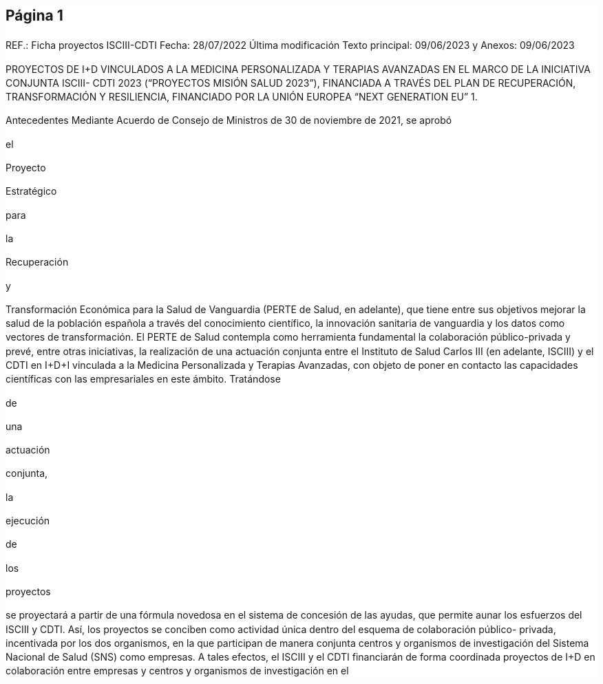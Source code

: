

## Página 1

REF.: Ficha proyectos ISCIII-CDTI  Fecha: 28/07/2022  Última modificación  Texto principal: 09/06/2023 y Anexos: 09/06/2023

PROYECTOS DE I+D VINCULADOS A LA MEDICINA PERSONALIZADA Y  TERAPIAS AVANZADAS EN EL MARCO DE LA INICIATIVA CONJUNTA ISCIII- CDTI 2023 (“PROYECTOS MISIÓN SALUD 2023”), FINANCIADA A TRAVÉS  DEL PLAN DE RECUPERACIÓN, TRANSFORMACIÓN Y RESILIENCIA,  FINANCIADO POR LA UNIÓN EUROPEA “NEXT GENERATION EU”    1.

Antecedentes  Mediante Acuerdo de Consejo de Ministros de 30 de noviembre de 2021, se  aprobó

el

Proyecto

Estratégico

para

la

Recuperación

y

Transformación  Económica para la Salud de Vanguardia (PERTE de Salud, en adelante), que  tiene entre sus objetivos mejorar la salud de la población española a través del  conocimiento científico, la innovación sanitaria de vanguardia y los datos como  vectores de transformación.   El PERTE de Salud contempla como herramienta fundamental la colaboración  público-privada y prevé, entre otras iniciativas, la realización de una actuación  conjunta entre el Instituto de Salud Carlos III (en adelante, ISCIII) y el CDTI en I+D+I  vinculada a la Medicina Personalizada y Terapias Avanzadas, con objeto de  poner en contacto las capacidades científicas con las empresariales en este  ámbito.   Tratándose

de

una

actuación

conjunta,

la

ejecución

de

los

proyectos

se  proyectará a partir de una fórmula novedosa en el sistema de concesión de las  ayudas, que permite aunar los esfuerzos del ISCIII y CDTI. Así, los proyectos se  conciben como actividad única dentro del esquema de colaboración público- privada, incentivada por los dos organismos, en la que participan de manera  conjunta centros y organismos de investigación del Sistema Nacional de Salud  (SNS) como empresas.  A tales efectos, el ISCIII y el CDTI financiarán de forma coordinada proyectos de  I+D en colaboración entre empresas y centros y organismos de investigación en  el
